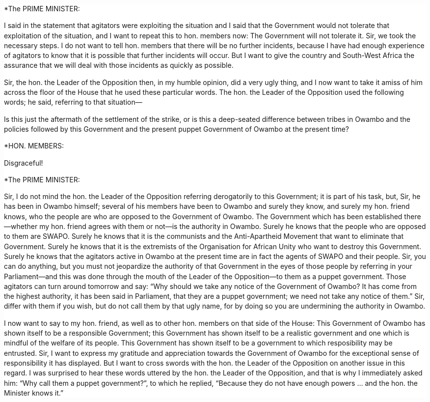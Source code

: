 <from>*The <person refersTo="hansard_za">PRIME MINISTER</person>:</from>

<p>I said in the statement that agitators were exploiting the situation and I said that the Government would not tolerate that exploitation of the situation, and I want to repeat this to hon. members now: The Government will not tolerate it. Sir, we took the necessary steps. I do not want to tell hon. members that there will be no further incidents, because I have had enough experience of agitators to know that it is possible that further incidents will occur. But I want to give the country and South-West Africa the assurance that we will deal with those incidents as quickly as possible.</p>

<p>Sir, the hon. the Leader of the Opposition then, in my humble opinion, did a very ugly thing, and I now want to take it amiss of him across the floor of the House that he used these particular words. The hon. the Leader of the Opposition used the following words; he said, referring to that situation&#x2014;</p>

<block name="quote">Is this just the aftermath of the settlement of the strike, or is this a deep-seated difference between tribes in Owambo and the policies followed by this Government and the present puppet Government of Owambo at the present time&#x003F;</block>

</speech>

<speech by="#hon_members">

<from><person refersTo="hansard_za">*HON. MEMBERS</person>:</from>

<p>Disgraceful!</p>

</speech>

<speech by="#prime_minister">

<from>*The <person refersTo="hansard_za">PRIME MINISTER</person>:</from>

<p>Sir, I do not mind the hon. the Leader of the Opposition referring derogatorily to this Government; it is part of his task, but, Sir, he has been in Owambo himself; several of his members have been to Owambo and surely they know, and surely my hon. friend knows, who the people are who are opposed <span class="col_393-394" refersTo="page_0212"/>to the Government of Owambo. The Government which has been established there&#x2014;whether my hon. friend agrees with them or not&#x2014;is the authority in Owambo. Surely he knows that the people who are opposed to them are SWAPO. Surely he knows that it is the communists and the Anti-Apartheid Movement that want to eliminate that Government. Surely he knows that it is the extremists of the Organisation for African Unity who want to destroy this Government. Surely he knows that the agitators active in Owambo at the present time are in fact the agents of SWAPO and their people. Sir, you can do anything, but you must not jeopardize the authority of that Government in the eyes of those people by referring in your Parliament&#x2014;and this was done through the mouth of the Leader of the Opposition&#x2014;to them as a puppet government. Those agitators can turn around tomorrow and say: &#x201C;Why should we take any notice of the Government of Owambo&#x003F; It has come from the highest authority, it has been said in Parliament, that they are a puppet government; we need not take any notice of them.&#x201D; Sir, differ with them if you wish, but do not call them by that ugly name, for by doing so you are undermining the authority in Owambo.</p>

<p>I now want to say to my hon. friend, as well as to other hon. members on that side of the House: This Government of Owambo has shown itself to be a responsible Government; this Government has shown itself to be a realistic government and one which is mindful of the welfare of its people. This Government has shown itself to be a government to which resposibility may be entrusted. Sir, I want to express my gratitude and appreciation towards the Government of Owambo for the exceptional sense of responsibility it has displayed. But I want to cross swords with the hon. the Leader of the Opposition on another issue in this regard. I was surprised to hear these words uttered by the hon. the Leader of the Opposition, and that is why I immediately asked him: &#x201C;Why call them a puppet government&#x003F;&#x201D;, to which he replied, &#x201C;Because they do not have enough powers &#x2026; and the hon. the Minister knows it.&#x201D;</p>
